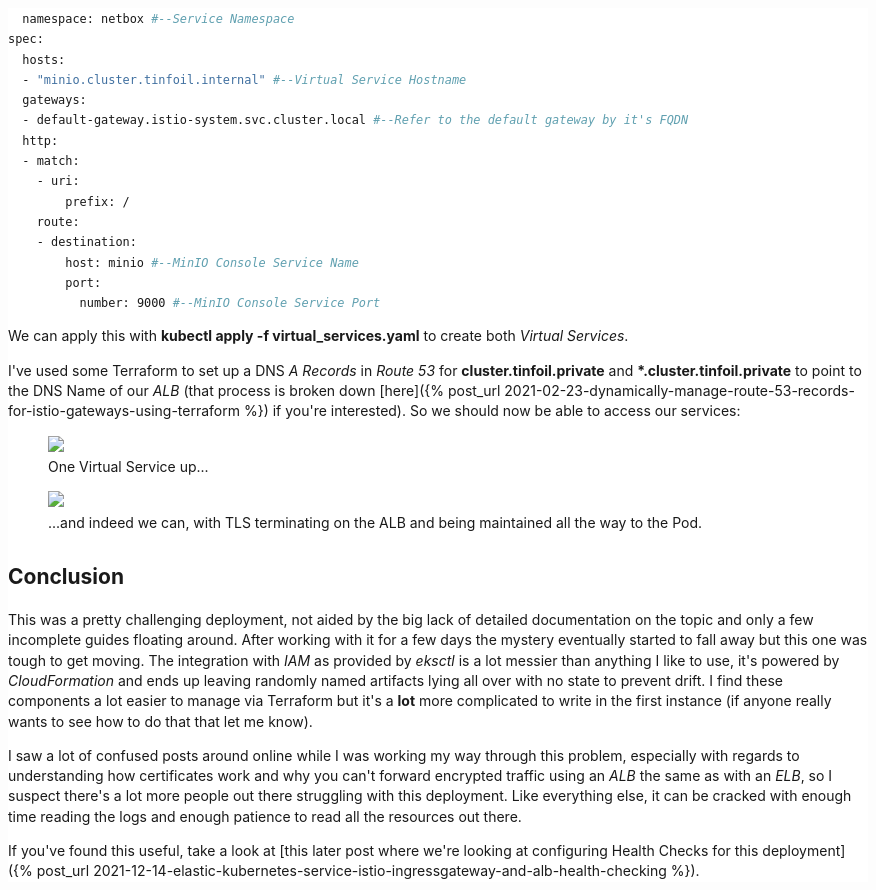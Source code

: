 ```bash
  namespace: netbox #--Service Namespace
spec:
  hosts:
  - "minio.cluster.tinfoil.internal" #--Virtual Service Hostname
  gateways:
  - default-gateway.istio-system.svc.cluster.local #--Refer to the default gateway by it's FQDN
  http:
  - match:
    - uri:
        prefix: /
    route:
    - destination:
        host: minio #--MinIO Console Service Name
        port:
          number: 9000 #--MinIO Console Service Port
```

We can apply this with **kubectl apply -f virtual\_services.yaml** to create both _Virtual Services_.

I've used some Terraform to set up a DNS _A Records_ in _Route 53_ for **cluster.tinfoil.private** and **\*.cluster.tinfoil.private** to point to the DNS Name of our _ALB_ (that process is broken down [here]({% post_url 2021-02-23-dynamically-manage-route-53-records-for-istio-gateways-using-terraform %}) if you're interested). So we should now be able to access our services:

<figure>
  <img src="/assets/{{ page.path | split: '/' | last | split: '.' | first }}/08-1.png">
  <figcaption>One Virtual Service up...</figcaption>
</figure>

<figure>
  <img src="/assets/{{ page.path | split: '/' | last | split: '.' | first }}/07-1.png">
  <figcaption>...and indeed we can, with TLS terminating on the ALB and being maintained all the way to the Pod.</figcaption>
</figure>

## Conclusion

This was a pretty challenging deployment, not aided by the big lack of detailed documentation on the topic and only a few incomplete guides floating around. After working with it for a few days the mystery eventually started to fall away but this one was tough to get moving. The integration with _IAM_ as provided by _eksctl_ is a lot messier than anything I like to use, it's powered by _CloudFormation_ and ends up leaving randomly named artifacts lying all over with no state to prevent drift. I find these components a lot easier to manage via Terraform but it's a **lot** more complicated to write in the first instance (if anyone really wants to see how to do that that let me know).

I saw a lot of confused posts around online while I was working my way through this problem, especially with regards to understanding how certificates work and why you can't forward encrypted traffic using an _ALB_ the same as with an _ELB_, so I suspect there's a lot more people out there struggling with this deployment. Like everything else, it can be cracked with enough time reading the logs and enough patience to read all the resources out there.

If you've found this useful, take a look at [this later post where we're looking at configuring Health Checks for this deployment]({% post_url 2021-12-14-elastic-kubernetes-service-istio-ingressgateway-and-alb-health-checking %}).
